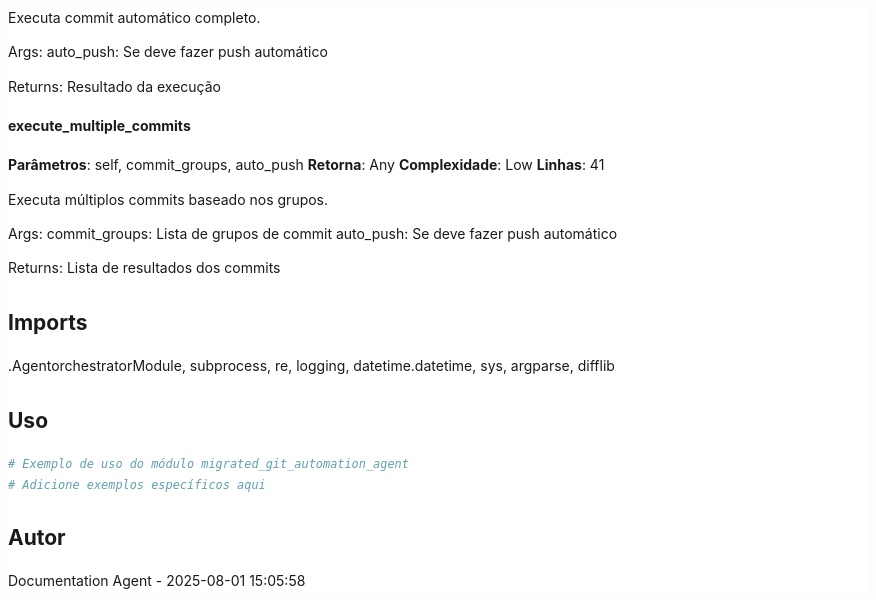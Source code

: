 Executa commit automático completo.

Args:
    auto_push: Se deve fazer push automático
    
Returns:
    Resultado da execução

#### execute_multiple_commits

**Parâmetros**: self, commit_groups, auto_push
**Retorna**: Any
**Complexidade**: Low
**Linhas**: 41

Executa múltiplos commits baseado nos grupos.

Args:
    commit_groups: Lista de grupos de commit
    auto_push: Se deve fazer push automático
    
Returns:
    Lista de resultados dos commits

## Imports

.AgentorchestratorModule, subprocess, re, logging, datetime.datetime, sys, argparse, difflib

## Uso

```python
# Exemplo de uso do módulo migrated_git_automation_agent
# Adicione exemplos específicos aqui
```

## Autor

Documentation Agent - 2025-08-01 15:05:58
